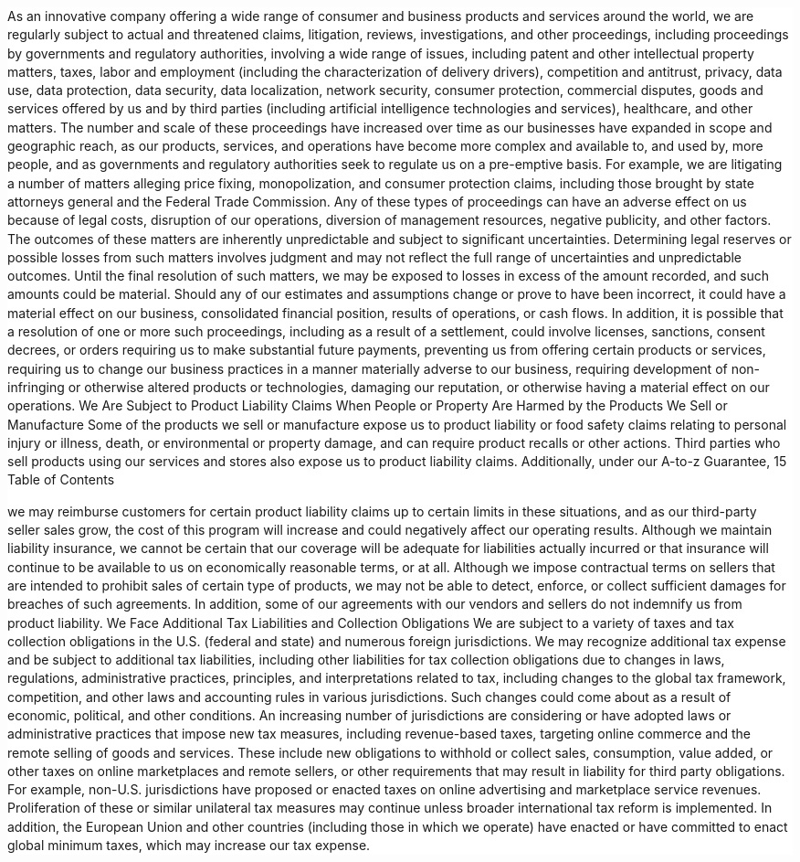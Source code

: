 As an innovative company offering a wide range of consumer and business products and services around the world, we are regularly subject to actual and threatened claims, litigation, reviews, investigations, and other proceedings, including proceedings by governments and regulatory authorities, involving a wide range of issues, including patent and other intellectual property matters, taxes, labor and employment (including the characterization of delivery drivers), competition and antitrust, privacy, data use, data protection, data security, data localization, network security, consumer protection, commercial disputes, goods and services offered by us and by third parties (including artificial intelligence technologies and services), healthcare, and other matters. The number and scale of these proceedings have increased over time as our businesses have expanded in scope and geographic reach, as our products, services, and operations have become more complex and available to, and used by, more people, and as governments and regulatory authorities seek to regulate us on a pre-emptive basis. For example, we are litigating a number of matters alleging price fixing, monopolization, and consumer protection claims, including those brought by state attorneys general and the Federal Trade Commission. Any of these types of proceedings can have an adverse effect on us because of legal costs, disruption of our operations, diversion of management resources, negative publicity, and other factors. The outcomes of these matters are inherently unpredictable and subject to significant uncertainties. Determining legal reserves or possible losses from such matters involves judgment and may not reflect the full range of uncertainties and unpredictable outcomes. Until the final resolution of such matters, we may be exposed to losses in excess of the amount recorded, and such amounts could be material. Should any of our estimates and assumptions change or prove to have been incorrect, it could have a material effect on our business, consolidated financial position, results of operations, or cash flows. In addition, it is possible that a resolution of one or more such proceedings, including as a result of a settlement, could involve licenses, sanctions, consent decrees, or orders requiring us to make substantial future payments, preventing us from offering certain products or services, requiring us to change our business practices in a manner materially adverse to our business, requiring development of non-infringing or otherwise altered products or technologies, damaging our reputation, or otherwise having a material effect on our operations.
We Are Subject to Product Liability Claims When People or Property Are Harmed by the Products We Sell or Manufacture
Some of the products we sell or manufacture expose us to product liability or food safety claims relating to personal injury or illness, death, or environmental or property damage, and can require product recalls or other actions. Third parties who sell products using our services and stores also expose us to product liability claims. Additionally, under our A-to-z Guarantee,
15
Table of Contents

we may reimburse customers for certain product liability claims up to certain limits in these situations, and as our third-party seller sales grow, the cost of this program will increase and could negatively affect our operating results. Although we maintain liability insurance, we cannot be certain that our coverage will be adequate for liabilities actually incurred or that insurance will continue to be available to us on economically reasonable terms, or at all. Although we impose contractual terms on sellers that are intended to prohibit sales of certain type of products, we may not be able to detect, enforce, or collect sufficient damages for breaches of such agreements. In addition, some of our agreements with our vendors and sellers do not indemnify us from product liability.
We Face Additional Tax Liabilities and Collection Obligations
We are subject to a variety of taxes and tax collection obligations in the U.S. (federal and state) and numerous foreign jurisdictions. We may recognize additional tax expense and be subject to additional tax liabilities, including other liabilities for tax collection obligations due to changes in laws, regulations, administrative practices, principles, and interpretations related to tax, including changes to the global tax framework, competition, and other laws and accounting rules in various jurisdictions. Such changes could come about as a result of economic, political, and other conditions. An increasing number of jurisdictions are considering or have adopted laws or administrative practices that impose new tax measures, including revenue-based taxes, targeting online commerce and the remote selling of goods and services. These include new obligations to withhold or collect sales, consumption, value added, or other taxes on online marketplaces and remote sellers, or other requirements that may result in liability for third party obligations. For example, non-U.S. jurisdictions have proposed or enacted taxes on online advertising and marketplace service revenues. Proliferation of these or similar unilateral tax measures may continue unless broader international tax reform is implemented. In addition, the European Union and other countries (including those in which we operate) have enacted or have committed to enact global minimum taxes, which may increase our tax expense.